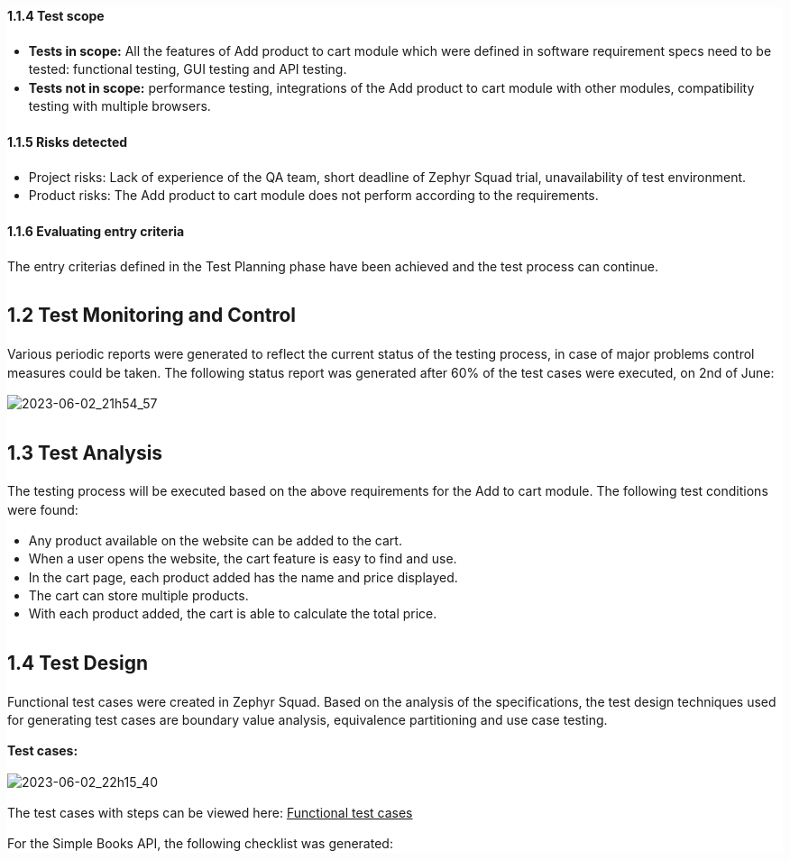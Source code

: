 #### 1.1.4 Test scope

* __Tests in scope:__ All the features of Add product to cart module which were defined in software requirement specs need to be tested: functional testing, GUI testing and API testing.
* __Tests not in scope:__ performance testing, integrations of the Add product to cart module with other modules, compatibility testing with multiple browsers.

#### 1.1.5 Risks detected

* Project risks: Lack of experience of the QA team, short deadline of Zephyr Squad trial, unavailability of test environment.
* Product risks: The Add product to cart module does not perform according to the requirements.

#### 1.1.6 Evaluating entry criteria

The entry criterias defined in the Test Planning phase have been achieved and the test process can continue. 

## 1.2 Test Monitoring and Control

Various periodic reports were generated to reflect the current status of the testing process, in case of major problems control measures could be taken.
The following status report was generated after 60% of the test cases were executed, on 2nd of June:

<img width="810" alt="2023-06-02_21h54_57" src="https://github.com/StroescuDiana/manual_testing_portofolio/assets/129664856/fd3ba422-0c05-4a6e-9888-0de20b86f195">


## 1.3 Test Analysis

The testing process will be executed based on the above requirements for the Add to cart module. The following test conditions were found:
 * Any product available on the website can be added to the cart.
 * When a user opens the website, the cart feature is easy to find and use.
 * In the cart page, each product added has the name and price displayed.
 * The cart can store multiple products.
 * With each product added, the cart is able to calculate the total price.

## 1.4 Test Design

Functional test cases were created in Zephyr Squad. Based on the analysis of the specifications, the test design techniques used for generating test cases 
are boundary value analysis, equivalence partitioning and use case testing.

**Test cases:**

<img width="803" alt="2023-06-02_22h15_40" src="https://github.com/StroescuDiana/manual_testing_portofolio/assets/129664856/fb2c83a6-2f78-44b5-bbd5-67ad9ff911c8">


The test cases with steps can be viewed here: [Functional test cases](https://github.com/StroescuDiana/manual_testing_portofolio/assets/129664856/8620641c-a76e-447e-80e1-2473dbee65f1)


For the Simple Books API, the following checklist was generated: 
